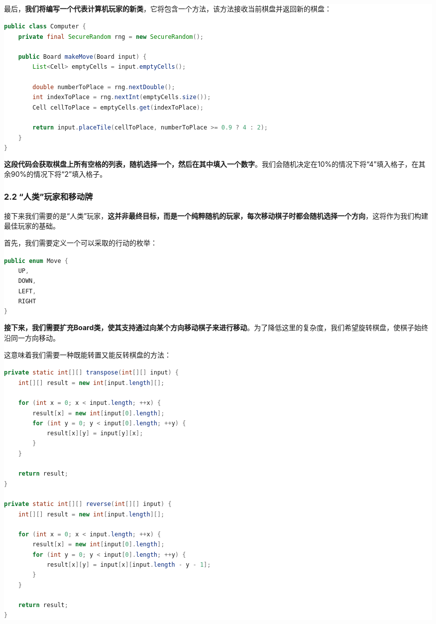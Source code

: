 最后，**我们将编写一个代表计算机玩家的新类**，它将包含一个方法，该方法接收当前棋盘并返回新的棋盘：
```java
public class Computer {
    private final SecureRandom rng = new SecureRandom();

    public Board makeMove(Board input) {
        List<Cell> emptyCells = input.emptyCells();

        double numberToPlace = rng.nextDouble();
        int indexToPlace = rng.nextInt(emptyCells.size());
        Cell cellToPlace = emptyCells.get(indexToPlace);

        return input.placeTile(cellToPlace, numberToPlace >= 0.9 ? 4 : 2);
    }
}
```

**这段代码会获取棋盘上所有空格的列表，随机选择一个，然后在其中填入一个数字**。我们会随机决定在10%的情况下将“4”填入格子，在其余90%的情况下将“2”填入格子。

### 2.2 “人类”玩家和移动牌

接下来我们需要的是“人类”玩家，**这并非最终目标，而是一个纯粹随机的玩家，每次移动棋子时都会随机选择一个方向**，这将作为我们构建最佳玩家的基础。

首先，我们需要定义一个可以采取的行动的枚举：
```java
public enum Move {
    UP,
    DOWN,
    LEFT,
    RIGHT
}
```

**接下来，我们需要扩充Board类，使其支持通过向某个方向移动棋子来进行移动**。为了降低这里的复杂度，我们希望旋转棋盘，使棋子始终沿同一方向移动。

这意味着我们需要一种既能转置又能反转棋盘的方法：
```java
private static int[][] transpose(int[][] input) {
    int[][] result = new int[input.length][];

    for (int x = 0; x < input.length; ++x) {
        result[x] = new int[input[0].length];
        for (int y = 0; y < input[0].length; ++y) {
            result[x][y] = input[y][x];
        }
    }

    return result;
}

private static int[][] reverse(int[][] input) {
    int[][] result = new int[input.length][];

    for (int x = 0; x < input.length; ++x) {
        result[x] = new int[input[0].length];
        for (int y = 0; y < input[0].length; ++y) {
            result[x][y] = input[x][input.length - y - 1];
        }
    }

    return result;
}
```
